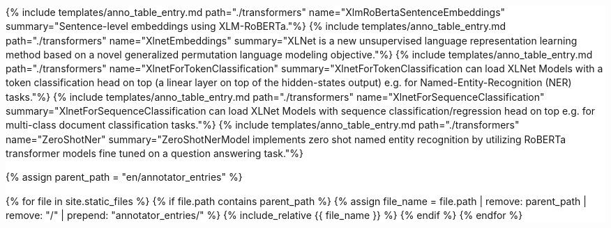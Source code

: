 {% include templates/anno_table_entry.md path="./transformers" name="XlmRoBertaSentenceEmbeddings" summary="Sentence-level embeddings using XLM-RoBERTa."%}
{% include templates/anno_table_entry.md path="./transformers" name="XlnetEmbeddings" summary="XLNet is a new unsupervised language representation learning method based on a novel generalized permutation language modeling objective."%}
{% include templates/anno_table_entry.md path="./transformers" name="XlnetForTokenClassification" summary="XlnetForTokenClassification can load XLNet Models with a token classification head on top (a linear layer on top of the hidden-states output) e.g. for Named-Entity-Recognition (NER) tasks."%}
{% include templates/anno_table_entry.md path="./transformers" name="XlnetForSequenceClassification" summary="XlnetForSequenceClassification can load XLNet Models with sequence classification/regression head on top e.g. for multi-class document classification tasks."%}
{% include templates/anno_table_entry.md path="./transformers" name="ZeroShotNer" summary="ZeroShotNerModel implements zero shot named entity recognition by utilizing RoBERTa transformer models fine tuned on a question answering task."%}

</div>


<script> {% include scripts/approachModelSwitcher.js %} </script>

{% assign parent_path = "en/annotator_entries" %}

{% for file in site.static_files %}
    {% if file.path contains parent_path %}
        {% assign file_name = file.path | remove:  parent_path | remove:  "/" | prepend: "annotator_entries/" %}
        {% include_relative {{ file_name }} %}
    {% endif %}
{% endfor %}
